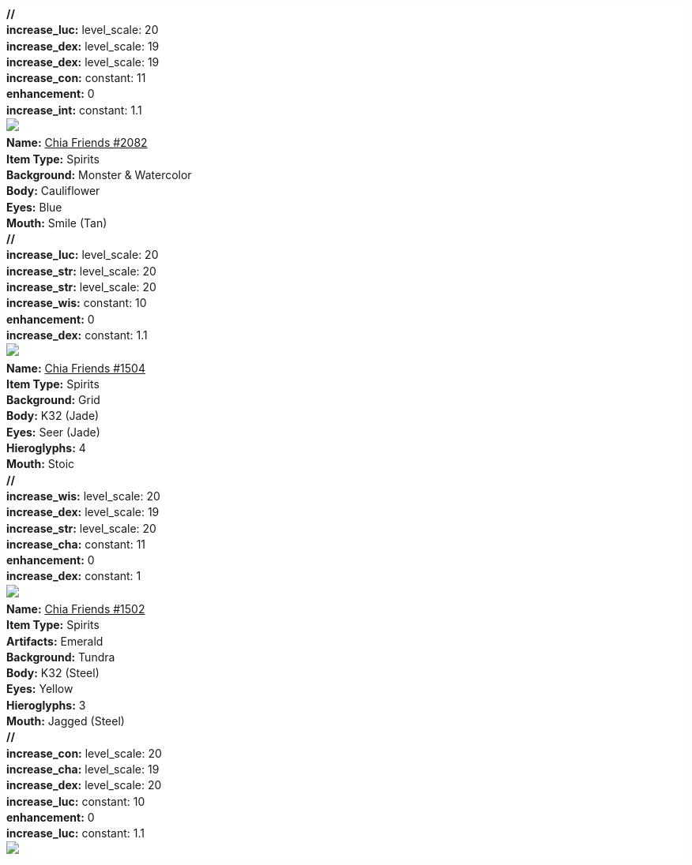 <div><strong>//</strong></div><div><strong>increase_luc:</strong> level_scale: 20</div>
<div><strong>increase_dex:</strong> level_scale: 19</div>
<div><strong>increase_dex:</strong> level_scale: 19</div>
<div><strong>increase_con:</strong> constant: 11</div>
<div><strong>enhancement:</strong> 0</div>
<div><strong>increase_int:</strong> constant: 1.1</div>
</div>
<div class="item_thumbnail">
<a href="https://mintgarden.io/nfts/nft1a9f6xfv6jrjegxkvt03ngfxyavlfsdtgrq050z5uxvy9vnmx40dsupk2mr"><img loading="lazy" src="https://assets.mainnet.mintgarden.io/thumbnails/a8edab254c13e0478bab5f54542cc72927471124bb4378e2744f80bcd8572fbc.png"></a>
<div><strong>Name:</strong> <a href="https://mintgarden.io/nfts/nft1a9f6xfv6jrjegxkvt03ngfxyavlfsdtgrq050z5uxvy9vnmx40dsupk2mr">Chia Friends #2082</a></div>
<div><strong>Item Type:</strong> Spirits</div>
<div><strong>Background:</strong> Monster & Watercolor</div>
<div><strong>Body:</strong> Cauliflower</div>
<div><strong>Eyes:</strong> Blue</div>
<div><strong>Mouth:</strong> Smile (Tan)</div>
<div><strong>//</strong></div><div><strong>increase_luc:</strong> level_scale: 20</div>
<div><strong>increase_str:</strong> level_scale: 20</div>
<div><strong>increase_str:</strong> level_scale: 20</div>
<div><strong>increase_wis:</strong> constant: 10</div>
<div><strong>enhancement:</strong> 0</div>
<div><strong>increase_dex:</strong> constant: 1.1</div>
</div>
<div class="item_thumbnail">
<a href="https://mintgarden.io/nfts/nft13fzrrj7p82y9u0rrlyer42z4sax2apdnu9dw2lwngla8nhs00vmqxrqq3a"><img loading="lazy" src="https://assets.mainnet.mintgarden.io/thumbnails/64629a7c8845c286e03ff1310b60d01c691e735dfdabfa70583a0627644c728d.png"></a>
<div><strong>Name:</strong> <a href="https://mintgarden.io/nfts/nft13fzrrj7p82y9u0rrlyer42z4sax2apdnu9dw2lwngla8nhs00vmqxrqq3a">Chia Friends #1504</a></div>
<div><strong>Item Type:</strong> Spirits</div>
<div><strong>Background:</strong> Grid</div>
<div><strong>Body:</strong> K32 (Jade)</div>
<div><strong>Eyes:</strong> Seer (Jade)</div>
<div><strong>Hieroglyphs:</strong> 4</div>
<div><strong>Mouth:</strong> Stoic</div>
<div><strong>//</strong></div><div><strong>increase_wis:</strong> level_scale: 20</div>
<div><strong>increase_dex:</strong> level_scale: 19</div>
<div><strong>increase_str:</strong> level_scale: 20</div>
<div><strong>increase_cha:</strong> constant: 11</div>
<div><strong>enhancement:</strong> 0</div>
<div><strong>increase_dex:</strong> constant: 1</div>
</div>
<div class="item_thumbnail">
<a href="https://mintgarden.io/nfts/nft1k0jyhv4eprrx60lwtqnjrlthcq4u5uy226h8lq2avsee72fsemuq45xtxf"><img loading="lazy" src="https://assets.mainnet.mintgarden.io/thumbnails/b8ba200c4777db4c0189c58ebe89739e3bdd62db4d3c95d17a3d22bf5f64cda4.png"></a>
<div><strong>Name:</strong> <a href="https://mintgarden.io/nfts/nft1k0jyhv4eprrx60lwtqnjrlthcq4u5uy226h8lq2avsee72fsemuq45xtxf">Chia Friends #1502</a></div>
<div><strong>Item Type:</strong> Spirits</div>
<div><strong>Artifacts:</strong> Emerald</div>
<div><strong>Background:</strong> Tundra</div>
<div><strong>Body:</strong> K32 (Steel)</div>
<div><strong>Eyes:</strong> Yellow</div>
<div><strong>Hieroglyphs:</strong> 3</div>
<div><strong>Mouth:</strong> Jagged (Steel)</div>
<div><strong>//</strong></div><div><strong>increase_con:</strong> level_scale: 20</div>
<div><strong>increase_cha:</strong> level_scale: 19</div>
<div><strong>increase_dex:</strong> level_scale: 20</div>
<div><strong>increase_luc:</strong> constant: 10</div>
<div><strong>enhancement:</strong> 0</div>
<div><strong>increase_luc:</strong> constant: 1.1</div>
</div>
<div class="item_thumbnail">
<a href="https://mintgarden.io/nfts/nft1p8dmq6rf2syj7extpnwc6zjjtvgnjv364wwpe0ggem0rfceven4s8ka60s"><img loading="lazy" src="https://assets.mainnet.mintgarden.io/thumbnails/325db6c9ffdbbd284c88a7936d468a7c117517b84f3b7140a1c12878d0a008a7.png"></a>